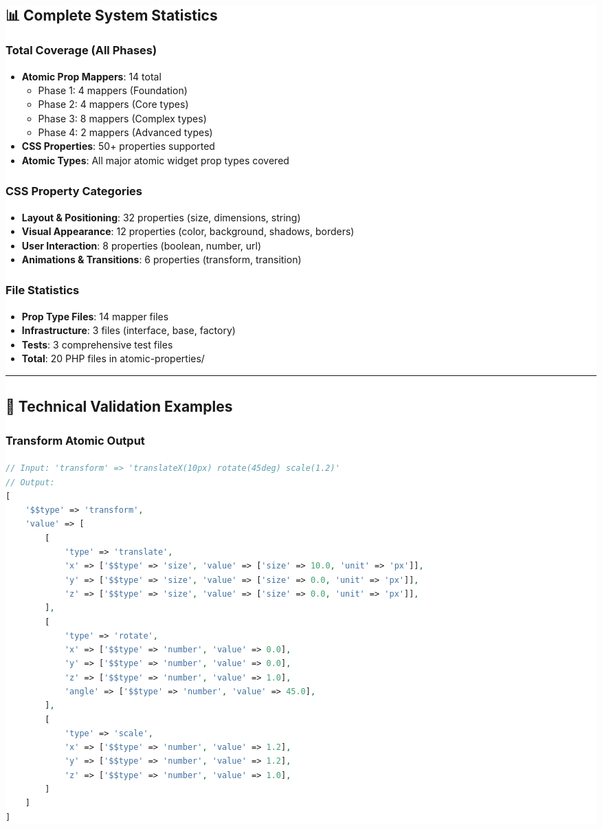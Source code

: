
## 📊 **Complete System Statistics**

### **Total Coverage (All Phases)**
- **Atomic Prop Mappers**: 14 total
  - Phase 1: 4 mappers (Foundation)
  - Phase 2: 4 mappers (Core types)
  - Phase 3: 8 mappers (Complex types)
  - Phase 4: 2 mappers (Advanced types)
- **CSS Properties**: 50+ properties supported
- **Atomic Types**: All major atomic widget prop types covered

### **CSS Property Categories**
- **Layout & Positioning**: 32 properties (size, dimensions, string)
- **Visual Appearance**: 12 properties (color, background, shadows, borders)
- **User Interaction**: 8 properties (boolean, number, url)
- **Animations & Transitions**: 6 properties (transform, transition)

### **File Statistics**
- **Prop Type Files**: 14 mapper files
- **Infrastructure**: 3 files (interface, base, factory)
- **Tests**: 3 comprehensive test files
- **Total**: 20 PHP files in atomic-properties/

---

## 🔧 **Technical Validation Examples**

### **Transform Atomic Output**
```php
// Input: 'transform' => 'translateX(10px) rotate(45deg) scale(1.2)'
// Output:
[
    '$$type' => 'transform',
    'value' => [
        [
            'type' => 'translate',
            'x' => ['$$type' => 'size', 'value' => ['size' => 10.0, 'unit' => 'px']],
            'y' => ['$$type' => 'size', 'value' => ['size' => 0.0, 'unit' => 'px']],
            'z' => ['$$type' => 'size', 'value' => ['size' => 0.0, 'unit' => 'px']],
        ],
        [
            'type' => 'rotate',
            'x' => ['$$type' => 'number', 'value' => 0.0],
            'y' => ['$$type' => 'number', 'value' => 0.0],
            'z' => ['$$type' => 'number', 'value' => 1.0],
            'angle' => ['$$type' => 'number', 'value' => 45.0],
        ],
        [
            'type' => 'scale',
            'x' => ['$$type' => 'number', 'value' => 1.2],
            'y' => ['$$type' => 'number', 'value' => 1.2],
            'z' => ['$$type' => 'number', 'value' => 1.0],
        ]
    ]
]
```
